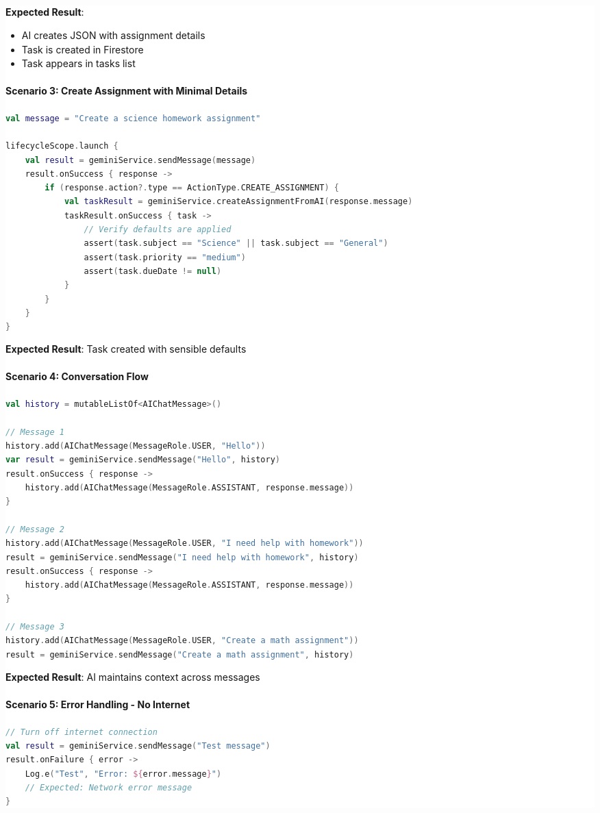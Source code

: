 **Expected Result**: 
- AI creates JSON with assignment details
- Task is created in Firestore
- Task appears in tasks list

#### Scenario 3: Create Assignment with Minimal Details
```kotlin
val message = "Create a science homework assignment"

lifecycleScope.launch {
    val result = geminiService.sendMessage(message)
    result.onSuccess { response ->
        if (response.action?.type == ActionType.CREATE_ASSIGNMENT) {
            val taskResult = geminiService.createAssignmentFromAI(response.message)
            taskResult.onSuccess { task ->
                // Verify defaults are applied
                assert(task.subject == "Science" || task.subject == "General")
                assert(task.priority == "medium")
                assert(task.dueDate != null)
            }
        }
    }
}
```

**Expected Result**: Task created with sensible defaults

#### Scenario 4: Conversation Flow
```kotlin
val history = mutableListOf<AIChatMessage>()

// Message 1
history.add(AIChatMessage(MessageRole.USER, "Hello"))
var result = geminiService.sendMessage("Hello", history)
result.onSuccess { response ->
    history.add(AIChatMessage(MessageRole.ASSISTANT, response.message))
}

// Message 2
history.add(AIChatMessage(MessageRole.USER, "I need help with homework"))
result = geminiService.sendMessage("I need help with homework", history)
result.onSuccess { response ->
    history.add(AIChatMessage(MessageRole.ASSISTANT, response.message))
}

// Message 3
history.add(AIChatMessage(MessageRole.USER, "Create a math assignment"))
result = geminiService.sendMessage("Create a math assignment", history)
```

**Expected Result**: AI maintains context across messages

#### Scenario 5: Error Handling - No Internet
```kotlin
// Turn off internet connection
val result = geminiService.sendMessage("Test message")
result.onFailure { error ->
    Log.e("Test", "Error: ${error.message}")
    // Expected: Network error message
}
```
